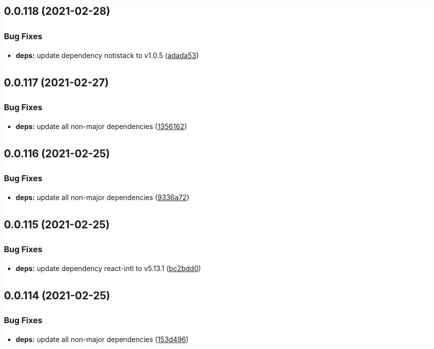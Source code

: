 



## 0.0.118 (2021-02-28)


### Bug Fixes

* **deps:** update dependency notistack to v1.0.5 ([adada53](https://github.com/memoryOS/material-ui/commit/adada53d06360ca03586046795e8ce6cf7e06648))





## 0.0.117 (2021-02-27)


### Bug Fixes

* **deps:** update all non-major dependencies ([1356162](https://github.com/memoryOS/material-ui/commit/1356162b8842d72d69864211b0f3795c9912dc56))





## 0.0.116 (2021-02-25)


### Bug Fixes

* **deps:** update all non-major dependencies ([9336a72](https://github.com/memoryOS/material-ui/commit/9336a7269988297b6e2d631b86ebee88c87bd01d))





## 0.0.115 (2021-02-25)


### Bug Fixes

* **deps:** update dependency react-intl to v5.13.1 ([bc2bdd0](https://github.com/memoryOS/material-ui/commit/bc2bdd06a56ed0b4276f72054301b11367f9936e))





## 0.0.114 (2021-02-25)


### Bug Fixes

* **deps:** update all non-major dependencies ([153d496](https://github.com/memoryOS/material-ui/commit/153d496c87d5a0f6db2912e2b8e0a8b85fb8a7a9))
